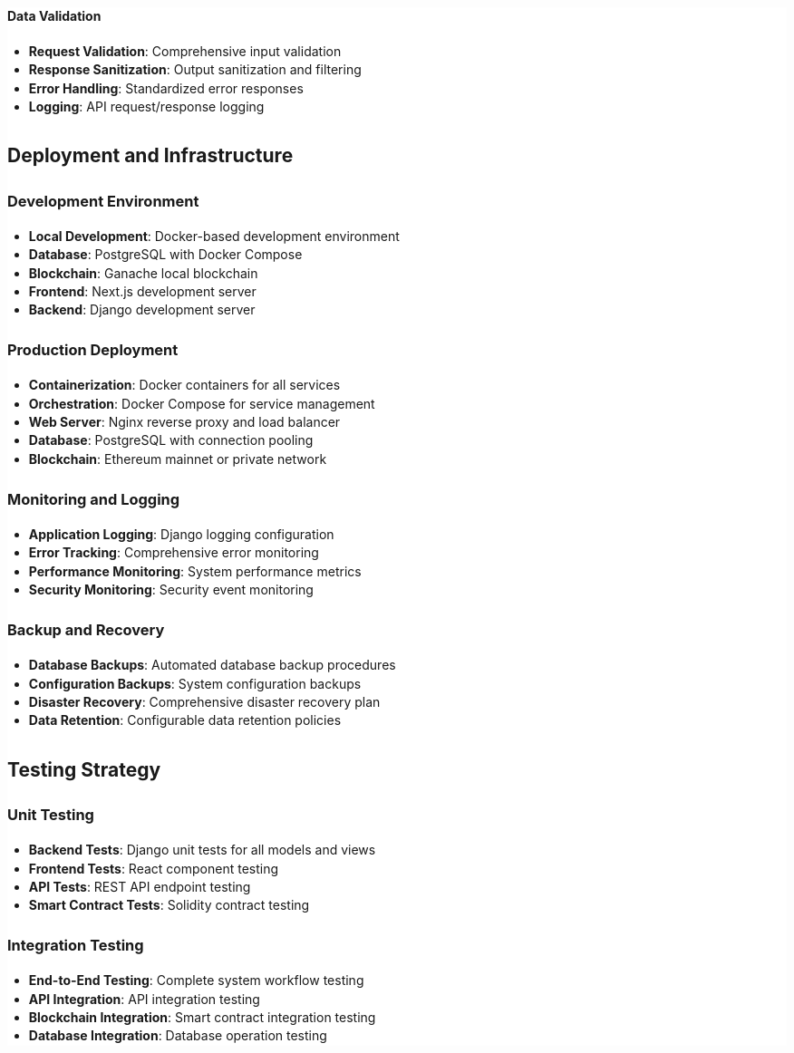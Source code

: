 #### Data Validation
- **Request Validation**: Comprehensive input validation
- **Response Sanitization**: Output sanitization and filtering
- **Error Handling**: Standardized error responses
- **Logging**: API request/response logging

## Deployment and Infrastructure

### Development Environment
- **Local Development**: Docker-based development environment
- **Database**: PostgreSQL with Docker Compose
- **Blockchain**: Ganache local blockchain
- **Frontend**: Next.js development server
- **Backend**: Django development server

### Production Deployment
- **Containerization**: Docker containers for all services
- **Orchestration**: Docker Compose for service management
- **Web Server**: Nginx reverse proxy and load balancer
- **Database**: PostgreSQL with connection pooling
- **Blockchain**: Ethereum mainnet or private network

### Monitoring and Logging
- **Application Logging**: Django logging configuration
- **Error Tracking**: Comprehensive error monitoring
- **Performance Monitoring**: System performance metrics
- **Security Monitoring**: Security event monitoring

### Backup and Recovery
- **Database Backups**: Automated database backup procedures
- **Configuration Backups**: System configuration backups
- **Disaster Recovery**: Comprehensive disaster recovery plan
- **Data Retention**: Configurable data retention policies

## Testing Strategy

### Unit Testing
- **Backend Tests**: Django unit tests for all models and views
- **Frontend Tests**: React component testing
- **API Tests**: REST API endpoint testing
- **Smart Contract Tests**: Solidity contract testing

### Integration Testing
- **End-to-End Testing**: Complete system workflow testing
- **API Integration**: API integration testing
- **Blockchain Integration**: Smart contract integration testing
- **Database Integration**: Database operation testing
